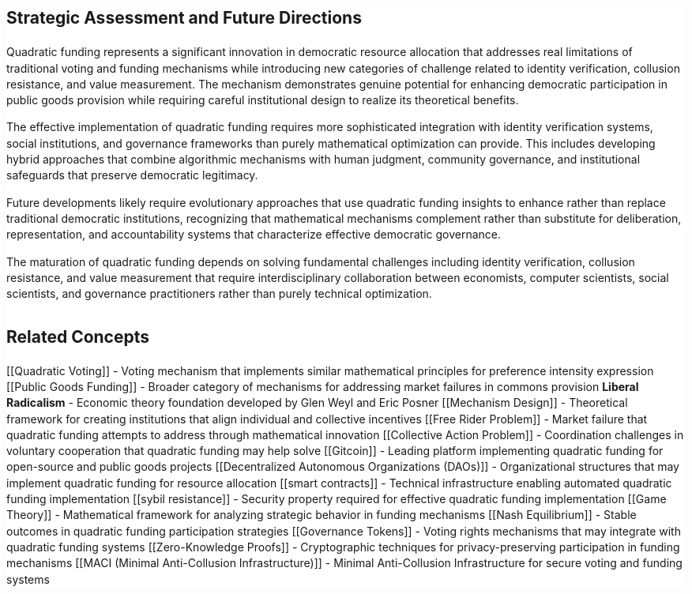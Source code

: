 ## Strategic Assessment and Future Directions

Quadratic funding represents a significant innovation in democratic resource allocation that addresses real limitations of traditional voting and funding mechanisms while introducing new categories of challenge related to identity verification, collusion resistance, and value measurement. The mechanism demonstrates genuine potential for enhancing democratic participation in public goods provision while requiring careful institutional design to realize its theoretical benefits.

The effective implementation of quadratic funding requires more sophisticated integration with identity verification systems, social institutions, and governance frameworks than purely mathematical optimization can provide. This includes developing hybrid approaches that combine algorithmic mechanisms with human judgment, community governance, and institutional safeguards that preserve democratic legitimacy.

Future developments likely require evolutionary approaches that use quadratic funding insights to enhance rather than replace traditional democratic institutions, recognizing that mathematical mechanisms complement rather than substitute for deliberation, representation, and accountability systems that characterize effective democratic governance.

The maturation of quadratic funding depends on solving fundamental challenges including identity verification, collusion resistance, and value measurement that require interdisciplinary collaboration between economists, computer scientists, social scientists, and governance practitioners rather than purely technical optimization.

## Related Concepts

[[Quadratic Voting]] - Voting mechanism that implements similar mathematical principles for preference intensity expression
[[Public Goods Funding]] - Broader category of mechanisms for addressing market failures in commons provision
**Liberal Radicalism** - Economic theory foundation developed by Glen Weyl and Eric Posner
[[Mechanism Design]] - Theoretical framework for creating institutions that align individual and collective incentives
[[Free Rider Problem]] - Market failure that quadratic funding attempts to address through mathematical innovation
[[Collective Action Problem]] - Coordination challenges in voluntary cooperation that quadratic funding may help solve
[[Gitcoin]] - Leading platform implementing quadratic funding for open-source and public goods projects
[[Decentralized Autonomous Organizations (DAOs)]] - Organizational structures that may implement quadratic funding for resource allocation
[[smart contracts]] - Technical infrastructure enabling automated quadratic funding implementation
[[sybil resistance]] - Security property required for effective quadratic funding implementation
[[Game Theory]] - Mathematical framework for analyzing strategic behavior in funding mechanisms
[[Nash Equilibrium]] - Stable outcomes in quadratic funding participation strategies
[[Governance Tokens]] - Voting rights mechanisms that may integrate with quadratic funding systems
[[Zero-Knowledge Proofs]] - Cryptographic techniques for privacy-preserving participation in funding mechanisms
[[MACI (Minimal Anti-Collusion Infrastructure)]] - Minimal Anti-Collusion Infrastructure for secure voting and funding systems
